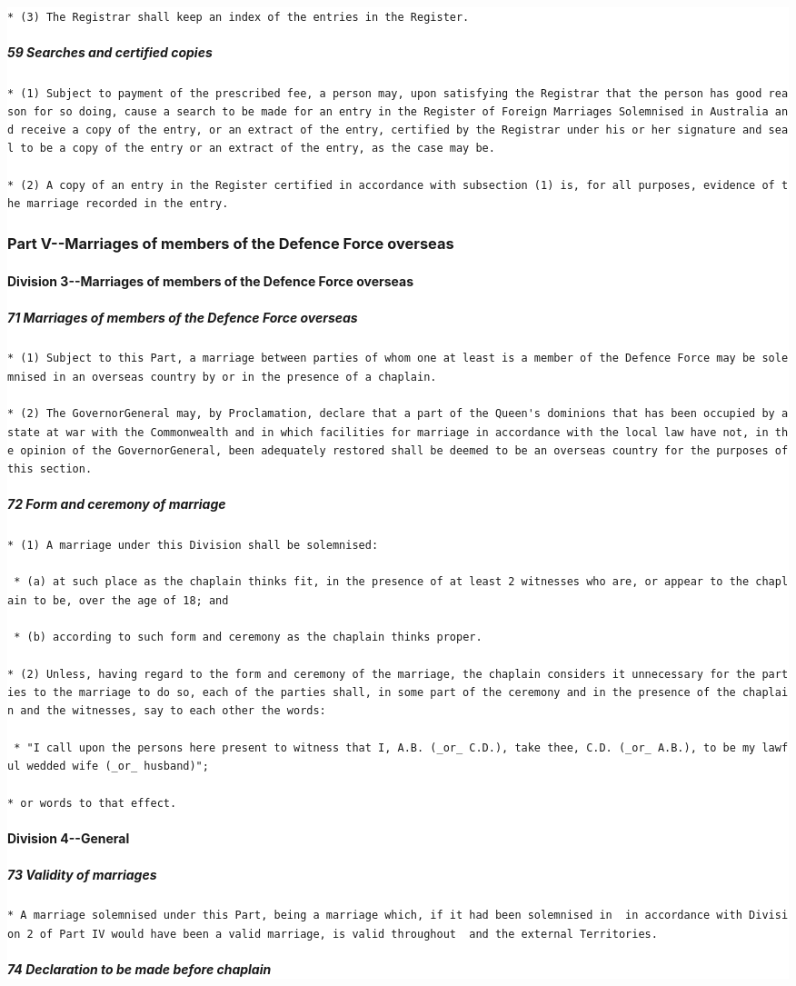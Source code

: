     * (3) The Registrar shall keep an index of the entries in the Register.

##### 59  Searches and certified copies

    * (1) Subject to payment of the prescribed fee, a person may, upon satisfying the Registrar that the person has good reason for so doing, cause a search to be made for an entry in the Register of Foreign Marriages Solemnised in Australia and receive a copy of the entry, or an extract of the entry, certified by the Registrar under his or her signature and seal to be a copy of the entry or an extract of the entry, as the case may be.

    * (2) A copy of an entry in the Register certified in accordance with subsection (1) is, for all purposes, evidence of the marriage recorded in the entry.

### Part V--Marriages of members of the Defence Force overseas

#### Division 3--Marriages of members of the Defence Force overseas

##### 71  Marriages of members of the Defence Force overseas

    * (1) Subject to this Part, a marriage between parties of whom one at least is a member of the Defence Force may be solemnised in an overseas country by or in the presence of a chaplain.

    * (2) The GovernorGeneral may, by Proclamation, declare that a part of the Queen's dominions that has been occupied by a state at war with the Commonwealth and in which facilities for marriage in accordance with the local law have not, in the opinion of the GovernorGeneral, been adequately restored shall be deemed to be an overseas country for the purposes of this section.

##### 72  Form and ceremony of marriage

    * (1) A marriage under this Division shall be solemnised:

     * (a) at such place as the chaplain thinks fit, in the presence of at least 2 witnesses who are, or appear to the chaplain to be, over the age of 18; and

     * (b) according to such form and ceremony as the chaplain thinks proper.

    * (2) Unless, having regard to the form and ceremony of the marriage, the chaplain considers it unnecessary for the parties to the marriage to do so, each of the parties shall, in some part of the ceremony and in the presence of the chaplain and the witnesses, say to each other the words: 

     * "I call upon the persons here present to witness that I, A.B. (_or_ C.D.), take thee, C.D. (_or_ A.B.), to be my lawful wedded wife (_or_ husband)";

    * or words to that effect.

#### Division 4--General

##### 73  Validity of marriages

    * A marriage solemnised under this Part, being a marriage which, if it had been solemnised in  in accordance with Division 2 of Part IV would have been a valid marriage, is valid throughout  and the external Territories.

##### 74  Declaration to be made before chaplain
